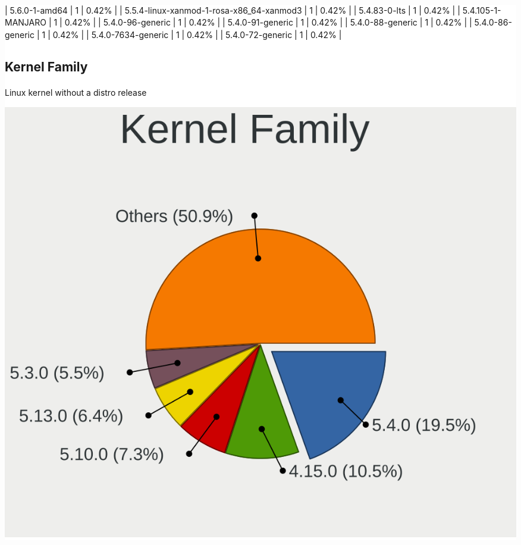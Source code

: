 | 5.6.0-1-amd64                            | 1         | 0.42%   |
| 5.5.4-linux-xanmod-1-rosa-x86_64-xanmod3 | 1         | 0.42%   |
| 5.4.83-0-lts                             | 1         | 0.42%   |
| 5.4.105-1-MANJARO                        | 1         | 0.42%   |
| 5.4.0-96-generic                         | 1         | 0.42%   |
| 5.4.0-91-generic                         | 1         | 0.42%   |
| 5.4.0-88-generic                         | 1         | 0.42%   |
| 5.4.0-86-generic                         | 1         | 0.42%   |
| 5.4.0-7634-generic                       | 1         | 0.42%   |
| 5.4.0-72-generic                         | 1         | 0.42%   |

Kernel Family
-------------

Linux kernel without a distro release

![Kernel Family](./All/images/pie_chart/os_kernel_family.svg)
